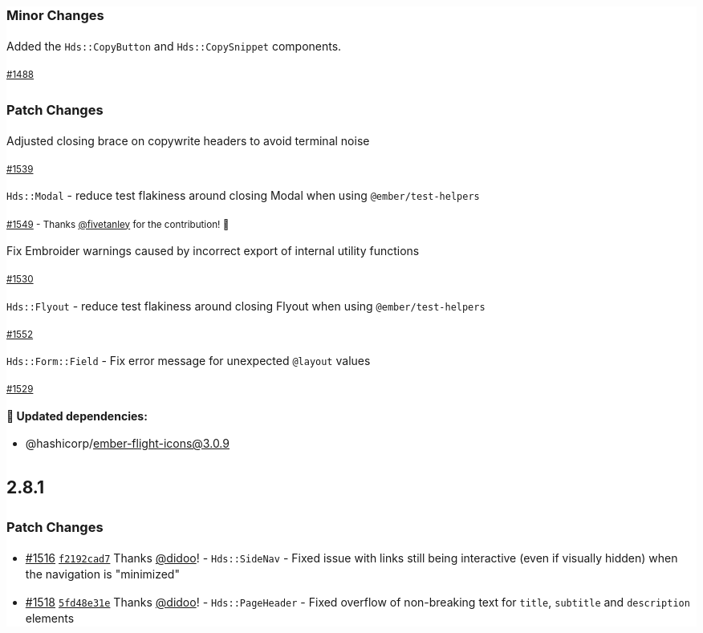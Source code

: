 ### Minor Changes

Added the `Hds::CopyButton` and `Hds::CopySnippet` components.

<small class="doc-whats-new-changelog-metadata">[#1488](https://github.com/hashicorp/design-system/pull/1488)</small>

### Patch Changes

Adjusted closing brace on copywrite headers to avoid terminal noise

<small class="doc-whats-new-changelog-metadata">[#1539](https://github.com/hashicorp/design-system/pull/1539)</small>

<div class="doc-whats-new-changelog-separator"></div>

`Hds::Modal` - reduce test flakiness around closing Modal when using `@ember/test-helpers`

<small class="doc-whats-new-changelog-metadata">[#1549](https://github.com/hashicorp/design-system/pull/1549) - Thanks [@fivetanley](https://github.com/fivetanley) for the contribution! 🙏</small>

<div class="doc-whats-new-changelog-separator"></div>

Fix Embroider warnings caused by incorrect export of internal utility functions

<small class="doc-whats-new-changelog-metadata">[#1530](https://github.com/hashicorp/design-system/pull/1530)</small>

<div class="doc-whats-new-changelog-separator"></div>

`Hds::Flyout` - reduce test flakiness around closing Flyout when using `@ember/test-helpers`

<small class="doc-whats-new-changelog-metadata">[#1552](https://github.com/hashicorp/design-system/pull/1552)</small>

<div class="doc-whats-new-changelog-separator"></div>

`Hds::Form::Field` - Fix error message for unexpected `@layout` values

<small class="doc-whats-new-changelog-metadata">[#1529](https://github.com/hashicorp/design-system/pull/1529)</small>

<div class="doc-whats-new-changelog-separator"></div>

**🔄 Updated dependencies:**

- @hashicorp/ember-flight-icons@3.0.9

## 2.8.1

### Patch Changes

- [#1516](https://github.com/hashicorp/design-system/pull/1516) [`f2192cad7`](https://github.com/hashicorp/design-system/commit/f2192cad73b6d966bf813f54dcee02e157c76392) Thanks [@didoo](https://github.com/didoo)! - `Hds::SideNav` - Fixed issue with links still being interactive (even if visually hidden) when the navigation is "minimized"

- [#1518](https://github.com/hashicorp/design-system/pull/1518) [`5fd48e31e`](https://github.com/hashicorp/design-system/commit/5fd48e31ed3241ee19a8226bb28fa04ad79479c5) Thanks [@didoo](https://github.com/didoo)! - `Hds::PageHeader` - Fixed overflow of non-breaking text for `title`, `subtitle` and `description` elements
